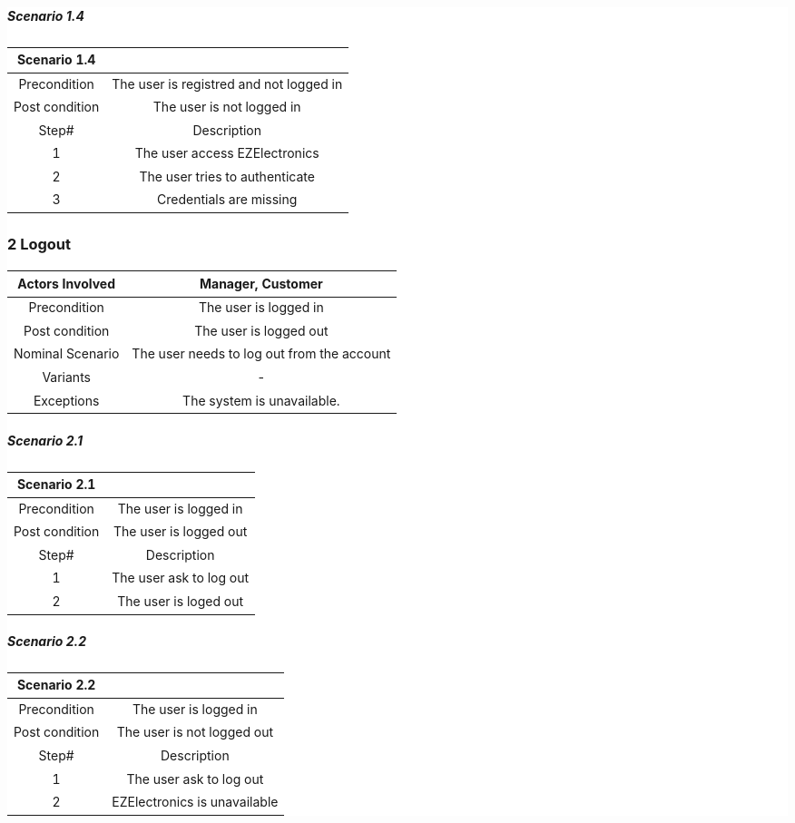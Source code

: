 ##### Scenario 1.4

|  Scenario 1.4  |  |
| :------------: | :------------------------------------------------------------------------: |
|   Precondition   | The user is registred and not logged in |
|  Post condition  | The user is not logged in |
|     Step#      |                                Description                                 |
|       1        | The user access EZElectronics |
|       2        | The user tries to authenticate |
|       3        | Credentials are missing |

### 2 Logout

| Actors Involved  | Manager, Customer |
| :--------------: | :------------------------------------------------------------------: |
|   Precondition   | The user is logged in |
|  Post condition  | The user is logged out |
| Nominal Scenario | The user needs to log out from the account |
|     Variants     | - |
|    Exceptions    | The system is unavailable. |

##### Scenario 2.1

|  Scenario 2.1  |  |
| :------------: | :------------------------------------------------------------------------: |
|   Precondition   | The user is logged in |
|  Post condition  | The user is logged out |
|     Step#      |                                Description                                 |
|       1        | The user ask to log out |
|       2        | The user is loged out |

##### Scenario 2.2

|  Scenario 2.2  |  |
| :------------: | :------------------------------------------------------------------------: |
|   Precondition   | The user is logged in |
|  Post condition  | The user is not logged out |
|     Step#      |                                Description                                 |
|       1        | The user ask to log out |
|       2        | EZElectronics is unavailable |
